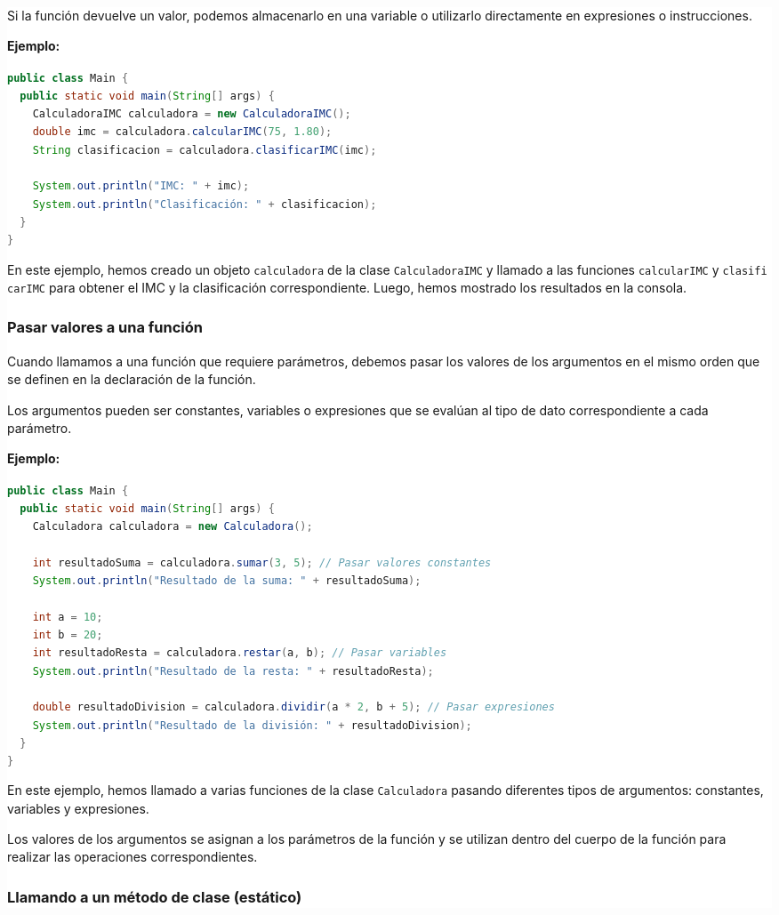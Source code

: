 Si la función devuelve un valor, podemos almacenarlo en una variable o utilizarlo directamente en expresiones o instrucciones.

**Ejemplo:**
```java
public class Main { 
  public static void main(String[] args) { 
    CalculadoraIMC calculadora = new CalculadoraIMC(); 
    double imc = calculadora.calcularIMC(75, 1.80); 
    String clasificacion = calculadora.clasificarIMC(imc); 

    System.out.println("IMC: " + imc); 
    System.out.println("Clasificación: " + clasificacion); 
  } 
} 
```

En este ejemplo, hemos creado un objeto `calculadora` de la clase `CalculadoraIMC` y llamado a las funciones `calcularIMC` y `clasificarIMC` para obtener el IMC y la clasificación correspondiente. Luego, hemos mostrado los resultados en la consola.

### Pasar valores a una función

Cuando llamamos a una función que requiere parámetros, debemos pasar los valores de los argumentos en el mismo orden que se definen en la declaración de la función.

Los argumentos pueden ser constantes, variables o expresiones que se evalúan al tipo de dato correspondiente a cada parámetro.

**Ejemplo:**
```java
public class Main { 
  public static void main(String[] args) { 
    Calculadora calculadora = new Calculadora(); 

    int resultadoSuma = calculadora.sumar(3, 5); // Pasar valores constantes   
    System.out.println("Resultado de la suma: " + resultadoSuma); 

    int a = 10;
    int b = 20; 
    int resultadoResta = calculadora.restar(a, b); // Pasar variables 
    System.out.println("Resultado de la resta: " + resultadoResta);

    double resultadoDivision = calculadora.dividir(a * 2, b + 5); // Pasar expresiones 
    System.out.println("Resultado de la división: " + resultadoDivision); 
  } 
}
```
En este ejemplo, hemos llamado a varias funciones de la clase `Calculadora` pasando diferentes tipos de argumentos: constantes, variables y expresiones.

Los valores de los argumentos se asignan a los parámetros de la función y se utilizan dentro del cuerpo de la función para realizar las operaciones correspondientes.

### Llamando a un método de clase (estático)
